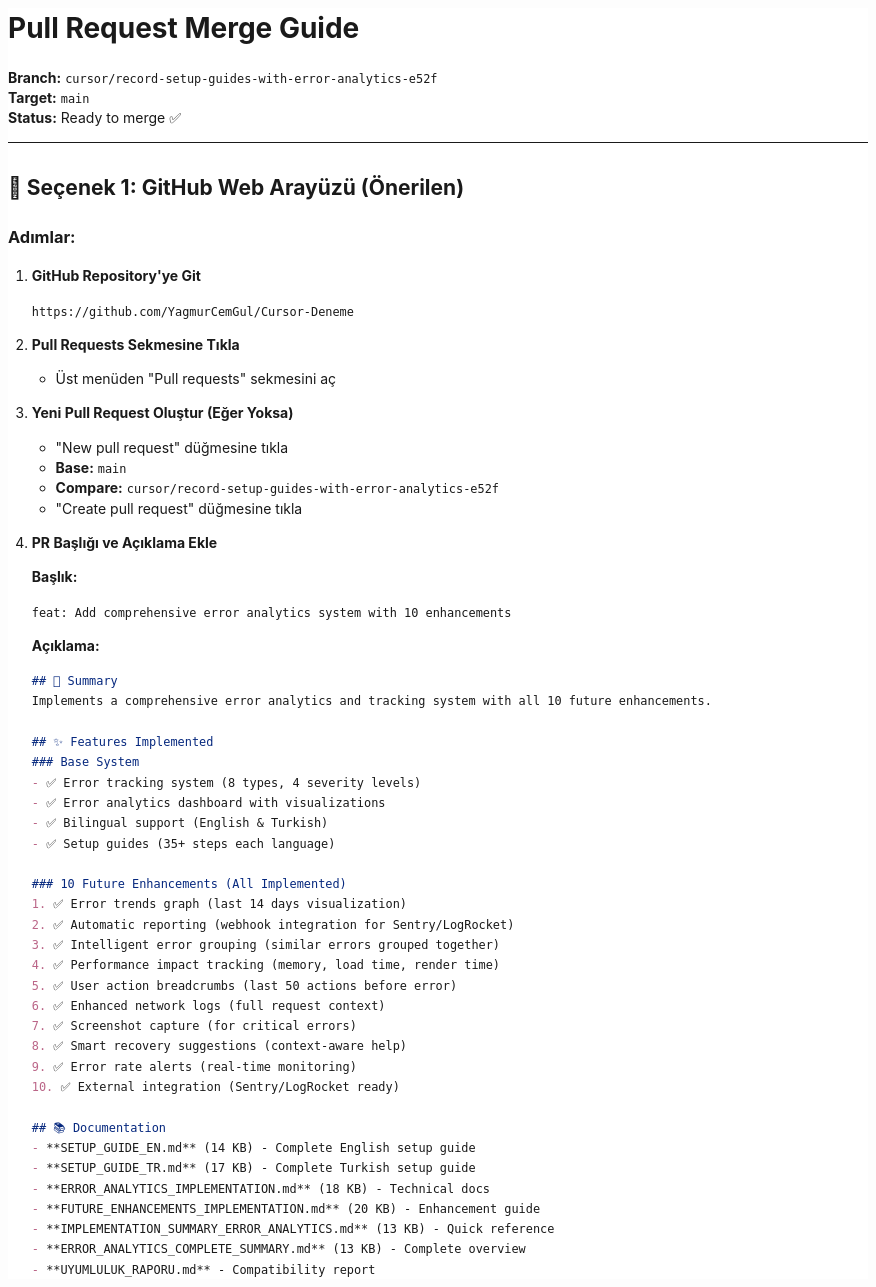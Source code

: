 # Pull Request Merge Guide

**Branch:** `cursor/record-setup-guides-with-error-analytics-e52f`  
**Target:** `main`  
**Status:** Ready to merge ✅

---

## 🎯 Seçenek 1: GitHub Web Arayüzü (Önerilen)

### Adımlar:

1. **GitHub Repository'ye Git**
   ```
   https://github.com/YagmurCemGul/Cursor-Deneme
   ```

2. **Pull Requests Sekmesine Tıkla**
   - Üst menüden "Pull requests" sekmesini aç

3. **Yeni Pull Request Oluştur (Eğer Yoksa)**
   - "New pull request" düğmesine tıkla
   - **Base:** `main`
   - **Compare:** `cursor/record-setup-guides-with-error-analytics-e52f`
   - "Create pull request" düğmesine tıkla

4. **PR Başlığı ve Açıklama Ekle**
   
   **Başlık:**
   ```
   feat: Add comprehensive error analytics system with 10 enhancements
   ```
   
   **Açıklama:**
   ```markdown
   ## 🎯 Summary
   Implements a comprehensive error analytics and tracking system with all 10 future enhancements.

   ## ✨ Features Implemented
   ### Base System
   - ✅ Error tracking system (8 types, 4 severity levels)
   - ✅ Error analytics dashboard with visualizations
   - ✅ Bilingual support (English & Turkish)
   - ✅ Setup guides (35+ steps each language)
   
   ### 10 Future Enhancements (All Implemented)
   1. ✅ Error trends graph (last 14 days visualization)
   2. ✅ Automatic reporting (webhook integration for Sentry/LogRocket)
   3. ✅ Intelligent error grouping (similar errors grouped together)
   4. ✅ Performance impact tracking (memory, load time, render time)
   5. ✅ User action breadcrumbs (last 50 actions before error)
   6. ✅ Enhanced network logs (full request context)
   7. ✅ Screenshot capture (for critical errors)
   8. ✅ Smart recovery suggestions (context-aware help)
   9. ✅ Error rate alerts (real-time monitoring)
   10. ✅ External integration (Sentry/LogRocket ready)

   ## 📚 Documentation
   - **SETUP_GUIDE_EN.md** (14 KB) - Complete English setup guide
   - **SETUP_GUIDE_TR.md** (17 KB) - Complete Turkish setup guide
   - **ERROR_ANALYTICS_IMPLEMENTATION.md** (18 KB) - Technical docs
   - **FUTURE_ENHANCEMENTS_IMPLEMENTATION.md** (20 KB) - Enhancement guide
   - **IMPLEMENTATION_SUMMARY_ERROR_ANALYTICS.md** (13 KB) - Quick reference
   - **ERROR_ANALYTICS_COMPLETE_SUMMARY.md** (13 KB) - Complete overview
   - **UYUMLULUK_RAPORU.md** - Compatibility report
   ```